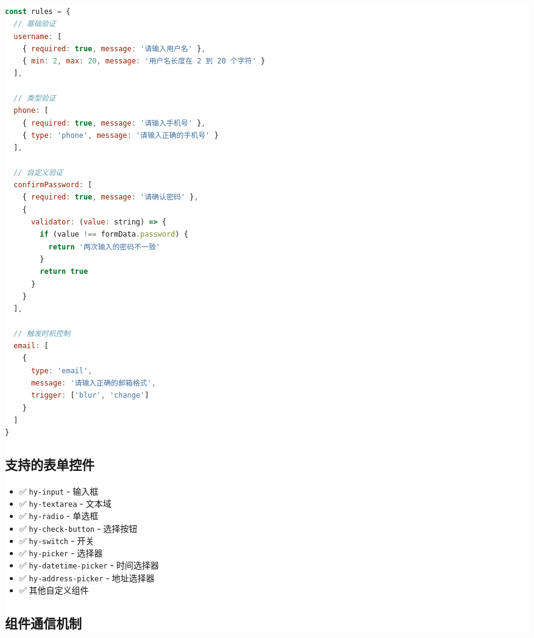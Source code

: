 ```javascript
const rules = {
  // 基础验证
  username: [
    { required: true, message: '请输入用户名' },
    { min: 2, max: 20, message: '用户名长度在 2 到 20 个字符' }
  ],
  
  // 类型验证
  phone: [
    { required: true, message: '请输入手机号' },
    { type: 'phone', message: '请输入正确的手机号' }
  ],
  
  // 自定义验证
  confirmPassword: [
    { required: true, message: '请确认密码' },
    {
      validator: (value: string) => {
        if (value !== formData.password) {
          return '两次输入的密码不一致'
        }
        return true
      }
    }
  ],
  
  // 触发时机控制
  email: [
    { 
      type: 'email', 
      message: '请输入正确的邮箱格式',
      trigger: ['blur', 'change']
    }
  ]
}
```

## 支持的表单控件

- ✅ `hy-input` - 输入框
- ✅ `hy-textarea` - 文本域
- ✅ `hy-radio` - 单选框
- ✅ `hy-check-button` - 选择按钮
- ✅ `hy-switch` - 开关
- ✅ `hy-picker` - 选择器
- ✅ `hy-datetime-picker` - 时间选择器
- ✅ `hy-address-picker` - 地址选择器
- ✅ 其他自定义组件

## 组件通信机制
